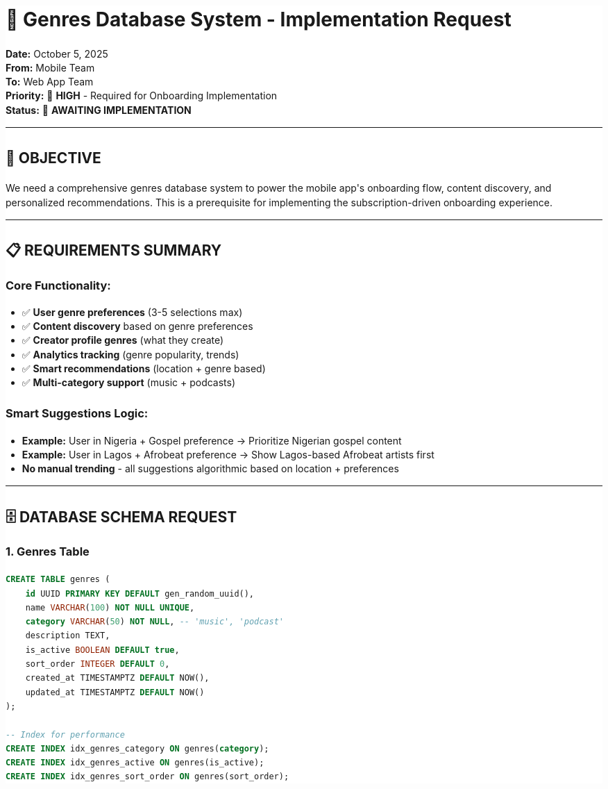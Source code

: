 # 🎵 Genres Database System - Implementation Request

**Date:** October 5, 2025  
**From:** Mobile Team  
**To:** Web App Team  
**Priority:** 🔴 **HIGH** - Required for Onboarding Implementation  
**Status:** 🚧 **AWAITING IMPLEMENTATION**

---

## 🎯 **OBJECTIVE**

We need a comprehensive genres database system to power the mobile app's onboarding flow, content discovery, and personalized recommendations. This is a prerequisite for implementing the subscription-driven onboarding experience.

---

## 📋 **REQUIREMENTS SUMMARY**

### **Core Functionality:**
- ✅ **User genre preferences** (3-5 selections max)
- ✅ **Content discovery** based on genre preferences
- ✅ **Creator profile genres** (what they create)
- ✅ **Analytics tracking** (genre popularity, trends)
- ✅ **Smart recommendations** (location + genre based)
- ✅ **Multi-category support** (music + podcasts)

### **Smart Suggestions Logic:**
- **Example:** User in Nigeria + Gospel preference → Prioritize Nigerian gospel content
- **Example:** User in Lagos + Afrobeat preference → Show Lagos-based Afrobeat artists first
- **No manual trending** - all suggestions algorithmic based on location + preferences

---

## 🗄️ **DATABASE SCHEMA REQUEST**

### **1. Genres Table**
```sql
CREATE TABLE genres (
    id UUID PRIMARY KEY DEFAULT gen_random_uuid(),
    name VARCHAR(100) NOT NULL UNIQUE,
    category VARCHAR(50) NOT NULL, -- 'music', 'podcast'
    description TEXT,
    is_active BOOLEAN DEFAULT true,
    sort_order INTEGER DEFAULT 0,
    created_at TIMESTAMPTZ DEFAULT NOW(),
    updated_at TIMESTAMPTZ DEFAULT NOW()
);

-- Index for performance
CREATE INDEX idx_genres_category ON genres(category);
CREATE INDEX idx_genres_active ON genres(is_active);
CREATE INDEX idx_genres_sort_order ON genres(sort_order);
```
